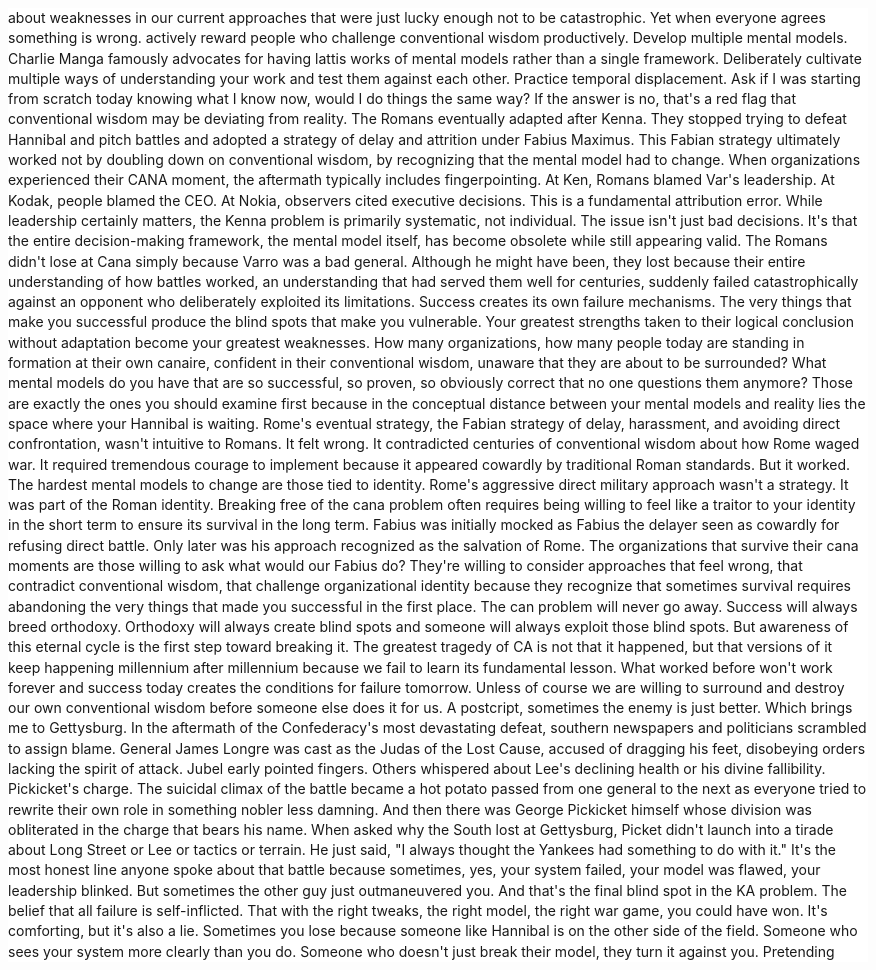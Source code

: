 about weaknesses in our current approaches that were just lucky enough not to be catastrophic. Yet when everyone agrees something is wrong. actively reward people who challenge conventional wisdom productively. Develop multiple mental models. Charlie Manga famously advocates for having lattis works of mental models rather than a single framework. Deliberately cultivate multiple ways of understanding your work and test them against each other. Practice temporal displacement. Ask if I was starting from scratch today knowing what I know now, would I do things the same way? If the answer is no, that's a red flag that conventional wisdom may be deviating from reality. The Romans eventually adapted after Kenna. They stopped trying to defeat Hannibal and pitch battles and adopted a strategy of delay and attrition under Fabius Maximus. This Fabian strategy ultimately worked not by doubling down on conventional wisdom, by recognizing that the mental model had to change. When organizations experienced their CANA moment, the aftermath typically includes fingerpointing. At Ken, Romans blamed Var's leadership. At Kodak, people blamed the CEO. At Nokia, observers cited executive decisions. This is a fundamental attribution error. While leadership certainly matters, the Kenna problem is primarily systematic, not individual. The issue isn't just bad decisions. It's that the entire decision-making framework, the mental model itself, has become obsolete while still appearing valid. The Romans didn't lose at Cana simply because Varro was a bad general. Although he might have been, they lost because their entire understanding of how battles worked, an understanding that had served them well for centuries, suddenly failed catastrophically against an opponent who deliberately exploited its limitations. Success creates its own failure mechanisms. The very things that make you successful produce the blind spots that make you vulnerable. Your greatest strengths taken to their logical conclusion without adaptation become your greatest weaknesses. How many organizations, how many people today are standing in formation at their own canaire, confident in their conventional wisdom, unaware that they are about to be surrounded? What mental models do you have that are so successful, so proven, so obviously correct that no one questions them anymore? Those are exactly the ones you should examine first because in the conceptual distance between your mental models and reality lies the space where your Hannibal is waiting. Rome's eventual strategy, the Fabian strategy of delay, harassment, and avoiding direct confrontation, wasn't intuitive to Romans. It felt wrong. It contradicted centuries of conventional wisdom about how Rome waged war. It required tremendous courage to implement because it appeared cowardly by traditional Roman standards. But it worked. The hardest mental models to change are those tied to identity. Rome's aggressive direct military approach wasn't a strategy. It was part of the Roman identity. Breaking free of the cana problem often requires being willing to feel like a traitor to your identity in the short term to ensure its survival in the long term. Fabius was initially mocked as Fabius the delayer seen as cowardly for refusing direct battle. Only later was his approach recognized as the salvation of Rome. The organizations that survive their cana moments are those willing to ask what would our Fabius do? They're willing to consider approaches that feel wrong, that contradict conventional wisdom, that challenge organizational identity because they recognize that sometimes survival requires abandoning the very things that made you successful in the first place. The can problem will never go away. Success will always breed orthodoxy. Orthodoxy will always create blind spots and someone will always exploit those blind spots. But awareness of this eternal cycle is the first step toward breaking it. The greatest tragedy of CA is not that it happened, but that versions of it keep happening millennium after millennium because we fail to learn its fundamental lesson. What worked before won't work forever and success today creates the conditions for failure tomorrow. Unless of course we are willing to surround and destroy our own conventional wisdom before someone else does it for us. A postcript, sometimes the enemy is just better. Which brings me to Gettysburg. In the aftermath of the Confederacy's most devastating defeat, southern newspapers and politicians scrambled to assign blame. General James Longre was cast as the Judas of the Lost Cause, accused of dragging his feet, disobeying orders lacking the spirit of attack. Jubel early pointed fingers. Others whispered about Lee's declining health or his divine fallibility. Pickicket's charge. The suicidal climax of the battle became a hot potato passed from one general to the next as everyone tried to rewrite their own role in something nobler less damning. And then there was George Pickicket himself whose division was obliterated in the charge that bears his name. When asked why the South lost at Gettysburg, Picket didn't launch into a tirade about Long Street or Lee or tactics or terrain. He just said, "I always thought the Yankees had something to do with it." It's the most honest line anyone spoke about that battle because sometimes, yes, your system failed, your model was flawed, your leadership blinked. But sometimes the other guy just outmaneuvered you. And that's the final blind spot in the KA problem. The belief that all failure is self-inflicted. That with the right tweaks, the right model, the right war game, you could have won. It's comforting, but it's also a lie. Sometimes you lose because someone like Hannibal is on the other side of the field. Someone who sees your system more clearly than you do. Someone who doesn't just break their model, they turn it against you. Pretending